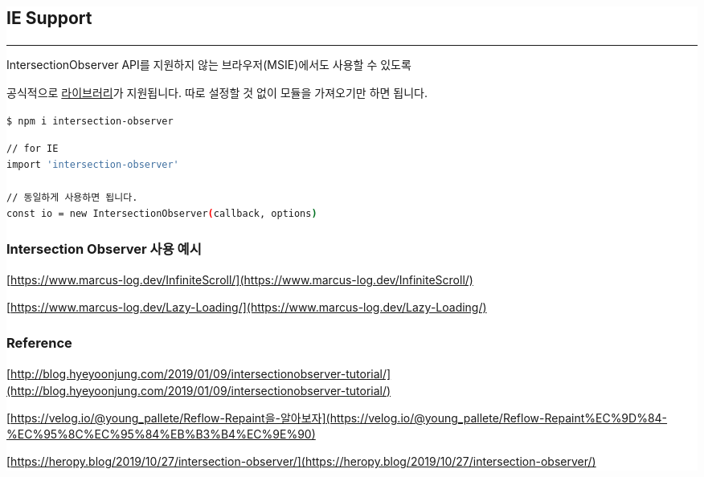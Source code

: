 ## IE Support

---

IntersectionObserver API를 지원하지 않는 브라우저(MSIE)에서도 사용할 수 있도록 

공식적으로 [라이브러리](https://github.com/w3c/IntersectionObserver/tree/master/polyfill)가 지원됩니다. 따로 설정할 것 없이 모듈을 가져오기만 하면 됩니다.

```bash
$ npm i intersection-observer
```

```bash
// for IE
import 'intersection-observer'

// 동일하게 사용하면 됩니다.
const io = new IntersectionObserver(callback, options)
```

### Intersection Observer 사용 예시

[https://www.marcus-log.dev/InfiniteScroll/](https://www.marcus-log.dev/InfiniteScroll/)

[https://www.marcus-log.dev/Lazy-Loading/](https://www.marcus-log.dev/Lazy-Loading/)

### Reference

[http://blog.hyeyoonjung.com/2019/01/09/intersectionobserver-tutorial/](http://blog.hyeyoonjung.com/2019/01/09/intersectionobserver-tutorial/)

[https://velog.io/@young_pallete/Reflow-Repaint을-알아보자](https://velog.io/@young_pallete/Reflow-Repaint%EC%9D%84-%EC%95%8C%EC%95%84%EB%B3%B4%EC%9E%90)

[https://heropy.blog/2019/10/27/intersection-observer/](https://heropy.blog/2019/10/27/intersection-observer/)
